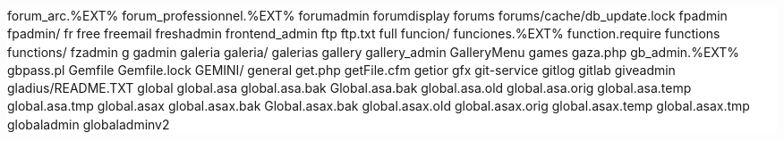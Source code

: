 forum_arc.%EXT%
forum_professionnel.%EXT%
forumadmin
forumdisplay
forums
forums/cache/db_update.lock
fpadmin
fpadmin/
fr
free
freemail
freshadmin
frontend_admin
ftp
ftp.txt
full
funcion/
funciones.%EXT%
function.require
functions
functions/
fzadmin
g
gadmin
galeria
galeria/
galerias
gallery
gallery_admin
GalleryMenu
games
gaza.php
gb_admin.%EXT%
gbpass.pl
Gemfile
Gemfile.lock
GEMINI/
general
get.php
getFile.cfm
getior
gfx
git-service
gitlog
gitlab
giveadmin
gladius/README.TXT
global
global.asa
global.asa.bak
Global.asa.bak
global.asa.old
global.asa.orig
global.asa.temp
global.asa.tmp
global.asax
global.asax.bak
Global.asax.bak
global.asax.old
global.asax.orig
global.asax.temp
global.asax.tmp
globaladmin
globaladminv2